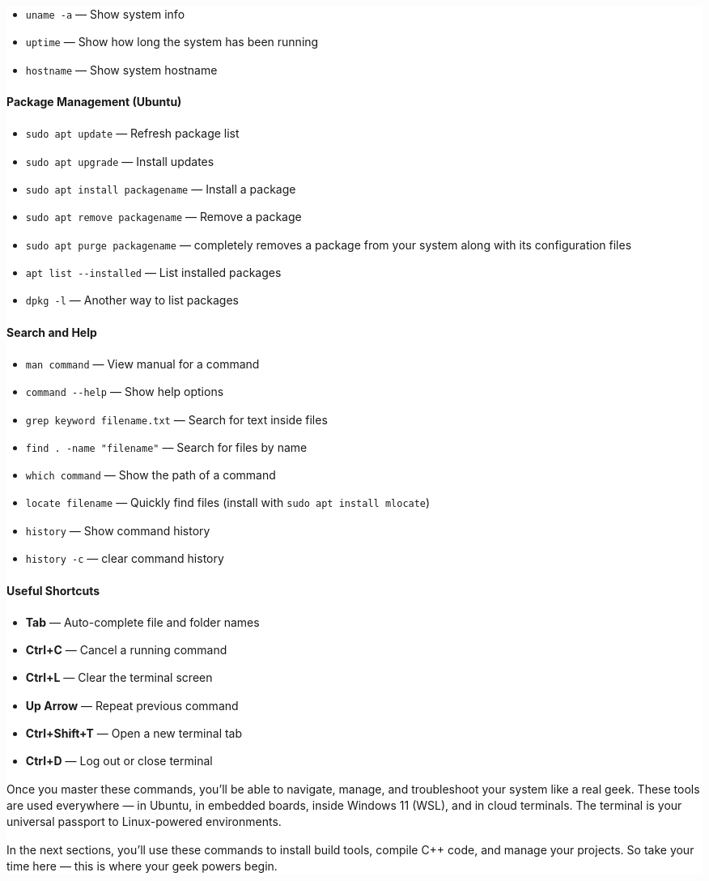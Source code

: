 * `uname -a` — Show system info

* `uptime` — Show how long the system has been running

* `hostname` — Show system hostname

#### Package Management (Ubuntu)

* `sudo apt update` — Refresh package list

* `sudo apt upgrade` — Install updates

* `sudo apt install packagename` — Install a package

* `sudo apt remove packagename` — Remove a package

* `sudo apt purge packagename` — completely removes a package from your system along with its configuration files

* `apt list --installed` — List installed packages

* `dpkg -l` — Another way to list packages

#### Search and Help

* `man command` — View manual for a command

* `command --help` — Show help options

* `grep keyword filename.txt` — Search for text inside files

* `find . -name "filename"` — Search for files by name

* `which command` — Show the path of a command

* `locate filename` — Quickly find files (install with `sudo apt install mlocate`)

* `history` — Show command history

* `history -c` — clear command history

#### Useful Shortcuts

* **Tab** — Auto-complete file and folder names

* **Ctrl+C** — Cancel a running command

* **Ctrl+L** — Clear the terminal screen

* **Up Arrow** — Repeat previous command

* **Ctrl+Shift+T** — Open a new terminal tab

* **Ctrl+D** — Log out or close terminal

Once you master these commands, you’ll be able to navigate, manage, and troubleshoot your system like a real geek. These tools are used everywhere — in Ubuntu, in embedded boards, inside Windows 11 (WSL), and in cloud terminals. The terminal is your universal passport to Linux-powered environments.

In the next sections, you’ll use these commands to install build tools, compile C++ code, and manage your projects. So take your time here — this is where your geek powers begin.

